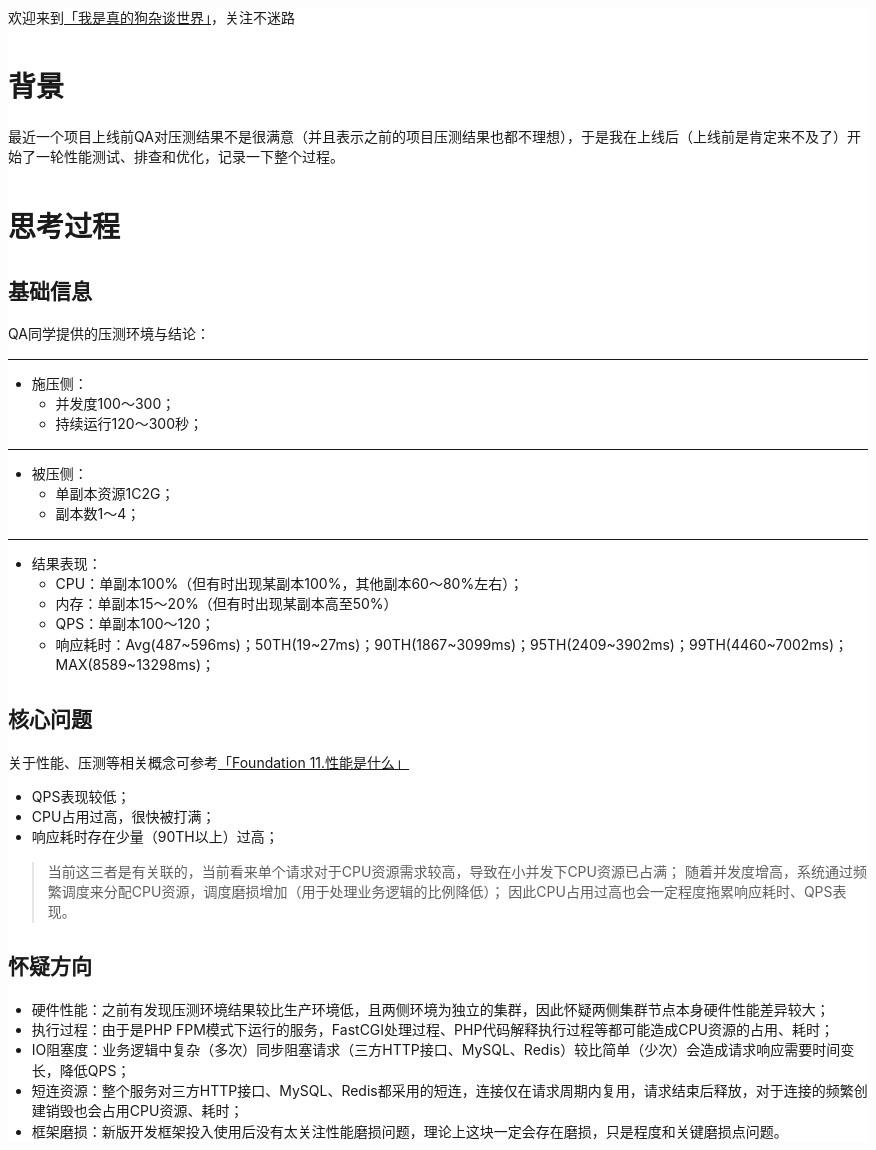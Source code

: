 欢迎来到[「我是真的狗杂谈世界」](https://github.com/huguoqiang0520/mass/blob/main/README.md)，关注不迷路

# 背景

最近一个项目上线前QA对压测结果不是很满意（并且表示之前的项目压测结果也都不理想），于是我在上线后（上线前是肯定来不及了）开始了一轮性能测试、排查和优化，记录一下整个过程。

# 思考过程

## 基础信息

QA同学提供的压测环境与结论：

---

- 施压侧：
    - 并发度100～300；
    - 持续运行120～300秒；

---

- 被压侧：
    - 单副本资源1C2G；
    - 副本数1～4；

---

- 结果表现：
    - CPU：单副本100%（但有时出现某副本100%，其他副本60～80%左右）；
    - 内存：单副本15～20%（但有时出现某副本高至50%）
    - QPS：单副本100～120；
    - 响应耗时：Avg(487~596ms)；50TH(19~27ms)；90TH(1867~3099ms)；95TH(2409~3902ms)；99TH(4460~7002ms)；MAX(8589~13298ms)；

## 核心问题

关于性能、压测等相关概念可参考[「Foundation 11.性能是什么」][1]

- QPS表现较低；
- CPU占用过高，很快被打满；
- 响应耗时存在少量（90TH以上）过高；

> 当前这三者是有关联的，当前看来单个请求对于CPU资源需求较高，导致在小并发下CPU资源已占满；
> 随着并发度增高，系统通过频繁调度来分配CPU资源，调度磨损增加（用于处理业务逻辑的比例降低）；
> 因此CPU占用过高也会一定程度拖累响应耗时、QPS表现。

## 怀疑方向

- 硬件性能：之前有发现压测环境结果较比生产环境低，且两侧环境为独立的集群，因此怀疑两侧集群节点本身硬件性能差异较大；
- 执行过程：由于是PHP FPM模式下运行的服务，FastCGI处理过程、PHP代码解释执行过程等都可能造成CPU资源的占用、耗时；
- IO阻塞度：业务逻辑中复杂（多次）同步阻塞请求（三方HTTP接口、MySQL、Redis）较比简单（少次）会造成请求响应需要时间变长，降低QPS；
- 短连资源：整个服务对三方HTTP接口、MySQL、Redis都采用的短连，连接仅在请求周期内复用，请求结束后释放，对于连接的频繁创建销毁也会占用CPU资源、耗时；
- 框架磨损：新版开发框架投入使用后没有太关注性能磨损问题，理论上这块一定会存在磨损，只是程度和关键磨损点问题。


[1]: https://github.com/huguoqiang0520/mass/blob/main/README.md